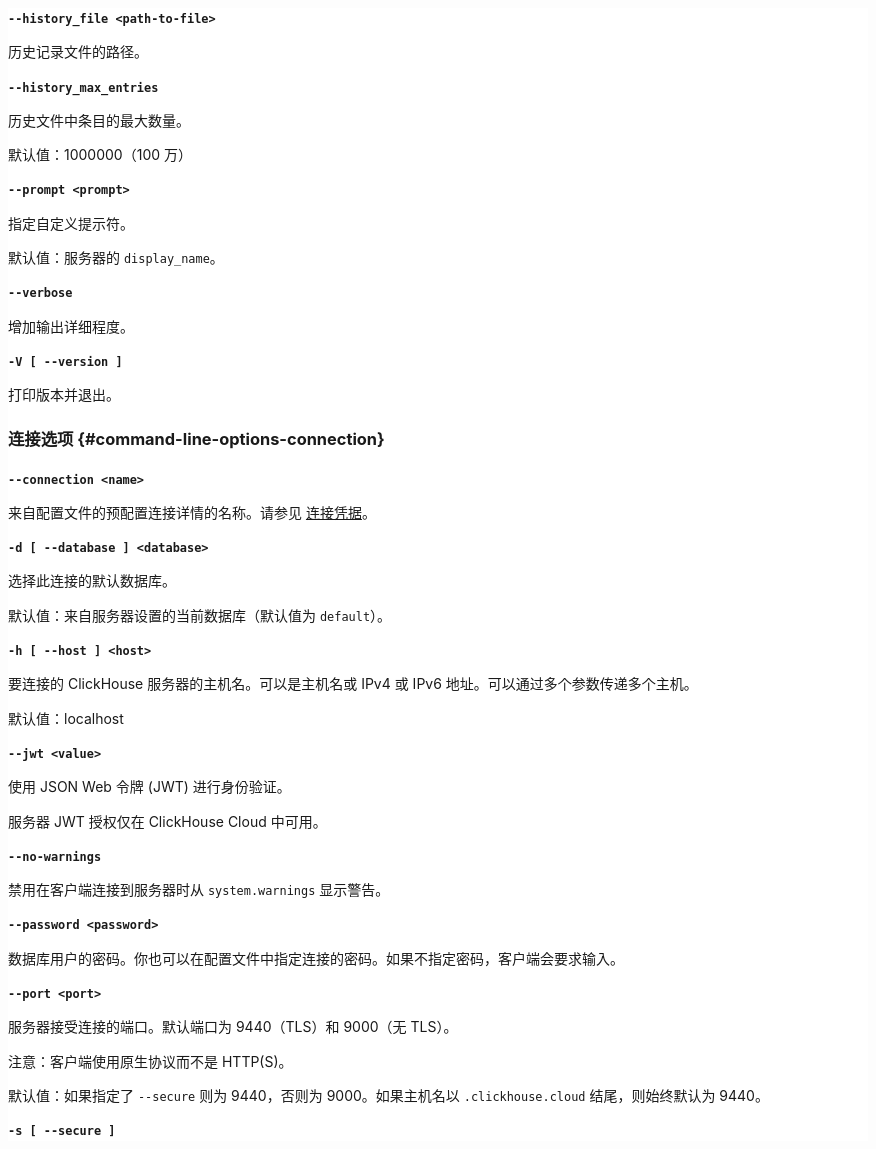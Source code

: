 **`--history_file <path-to-file>`**

历史记录文件的路径。

**`--history_max_entries`**

历史文件中条目的最大数量。

默认值：1000000（100 万）

**`--prompt <prompt>`**

指定自定义提示符。

默认值：服务器的 `display_name`。

**`--verbose`**

增加输出详细程度。

**`-V [ --version ]`**

打印版本并退出。

### 连接选项 {#command-line-options-connection}

**`--connection <name>`**

来自配置文件的预配置连接详情的名称。请参见 [连接凭据](#connection-credentials)。

**`-d [ --database ] <database>`**

选择此连接的默认数据库。

默认值：来自服务器设置的当前数据库（默认值为 `default`）。

**`-h [ --host ] <host>`**

要连接的 ClickHouse 服务器的主机名。可以是主机名或 IPv4 或 IPv6 地址。可以通过多个参数传递多个主机。

默认值：localhost

**`--jwt <value>`**

使用 JSON Web 令牌 (JWT) 进行身份验证。

服务器 JWT 授权仅在 ClickHouse Cloud 中可用。

**`--no-warnings`**

禁用在客户端连接到服务器时从 `system.warnings` 显示警告。

**`--password <password>`**

数据库用户的密码。你也可以在配置文件中指定连接的密码。如果不指定密码，客户端会要求输入。

**`--port <port>`**

服务器接受连接的端口。默认端口为 9440（TLS）和 9000（无 TLS）。

注意：客户端使用原生协议而不是 HTTP(S)。

默认值：如果指定了 `--secure` 则为 9440，否则为 9000。如果主机名以 `.clickhouse.cloud` 结尾，则始终默认为 9440。

**`-s [ --secure ]`**

